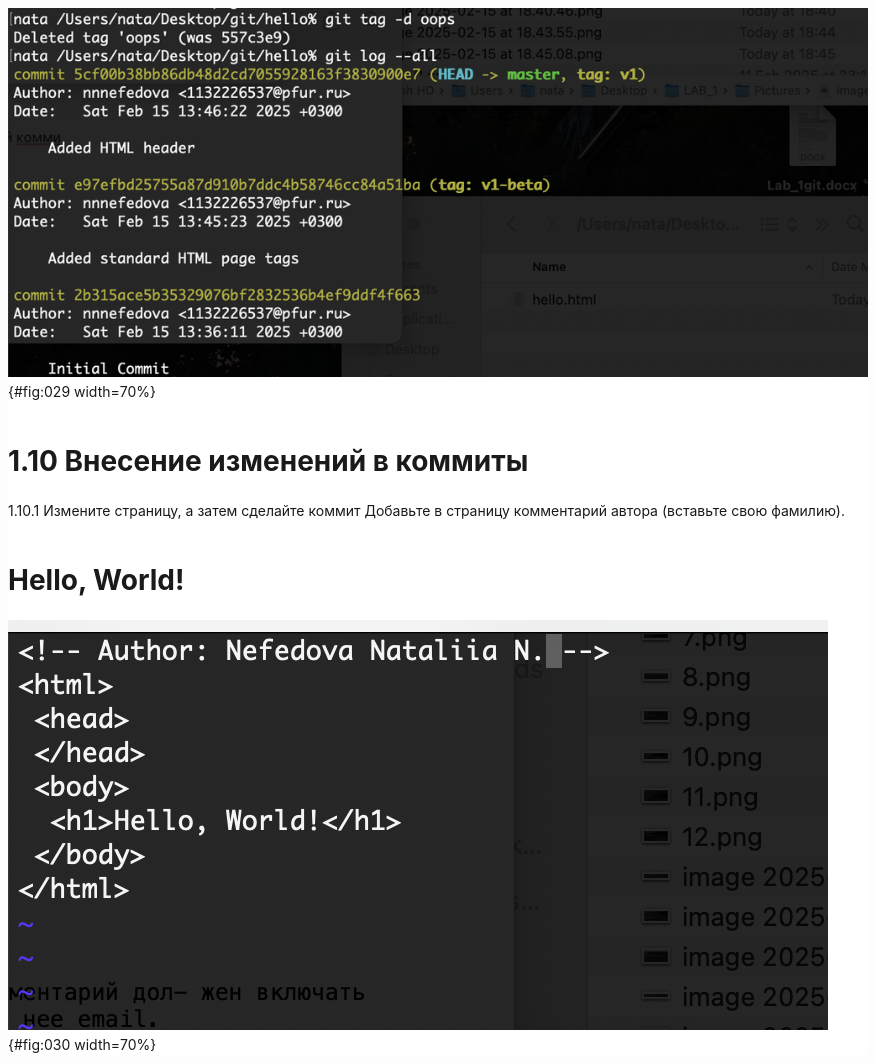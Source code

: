 ![Удаление тега oops](image/27.png){#fig:029 width=70%}


# 1.10 Внесение изменений в коммиты

1.10.1	Измените страницу, а затем сделайте коммит
Добавьте в страницу комментарий автора (вставьте свою фамилию).

<html>
<head>
</head>
<body>
<h1>Hello, World!</h1>
</body>
</html>

![Внесение изменений в коммиты](image/28.png){#fig:030 width=70%}
